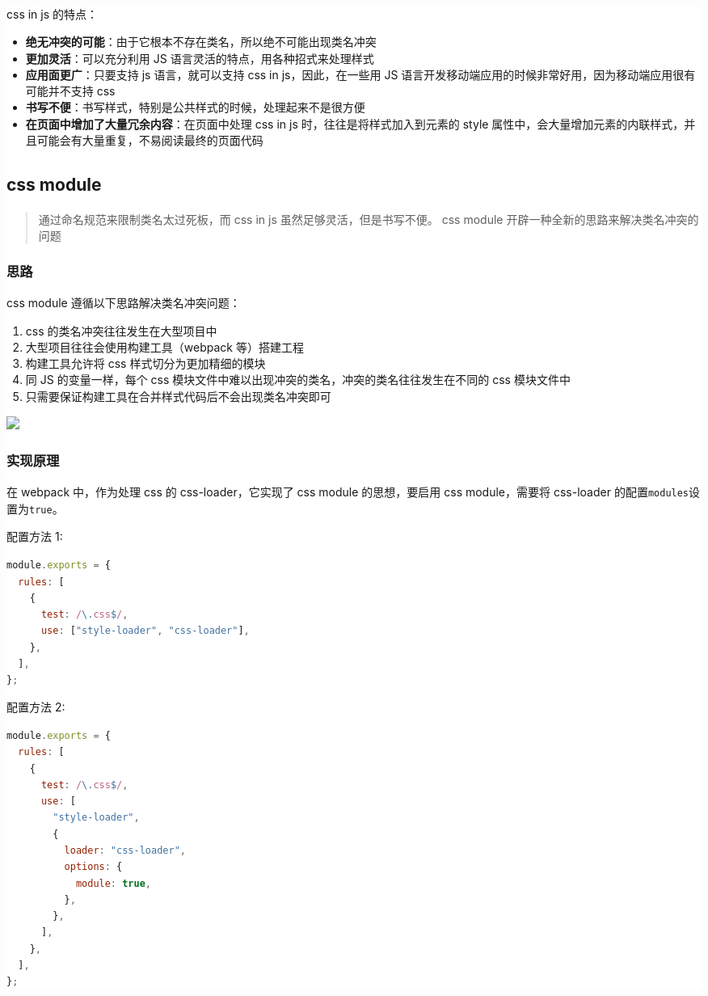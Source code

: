 css in js 的特点：

- **绝无冲突的可能**：由于它根本不存在类名，所以绝不可能出现类名冲突
- **更加灵活**：可以充分利用 JS 语言灵活的特点，用各种招式来处理样式
- **应用面更广**：只要支持 js 语言，就可以支持 css in js，因此，在一些用 JS 语言开发移动端应用的时候非常好用，因为移动端应用很有可能并不支持 css
- **书写不便**：书写样式，特别是公共样式的时候，处理起来不是很方便
- **在页面中增加了大量冗余内容**：在页面中处理 css in js 时，往往是将样式加入到元素的 style 属性中，会大量增加元素的内联样式，并且可能会有大量重复，不易阅读最终的页面代码

## css module

> 通过命名规范来限制类名太过死板，而 css in js 虽然足够灵活，但是书写不便。
> css module 开辟一种全新的思路来解决类名冲突的问题

### 思路

css module 遵循以下思路解决类名冲突问题：

1. css 的类名冲突往往发生在大型项目中
2. 大型项目往往会使用构建工具（webpack 等）搭建工程
3. 构建工具允许将 css 样式切分为更加精细的模块
4. 同 JS 的变量一样，每个 css 模块文件中难以出现冲突的类名，冲突的类名往往发生在不同的 css 模块文件中
5. 只需要保证构建工具在合并样式代码后不会出现类名冲突即可

![](../public/front-end-engineering/2023-01-06-16-14-44.png)

### 实现原理

在 webpack 中，作为处理 css 的 css-loader，它实现了 css module 的思想，要启用 css module，需要将 css-loader 的配置`modules`设置为`true`。

配置方法 1:

```js
module.exports = {
  rules: [
    {
      test: /\.css$/,
      use: ["style-loader", "css-loader"],
    },
  ],
};
```

配置方法 2:

```js
module.exports = {
  rules: [
    {
      test: /\.css$/,
      use: [
        "style-loader",
        {
          loader: "css-loader",
          options: {
            module: true,
          },
        },
      ],
    },
  ],
};
```
